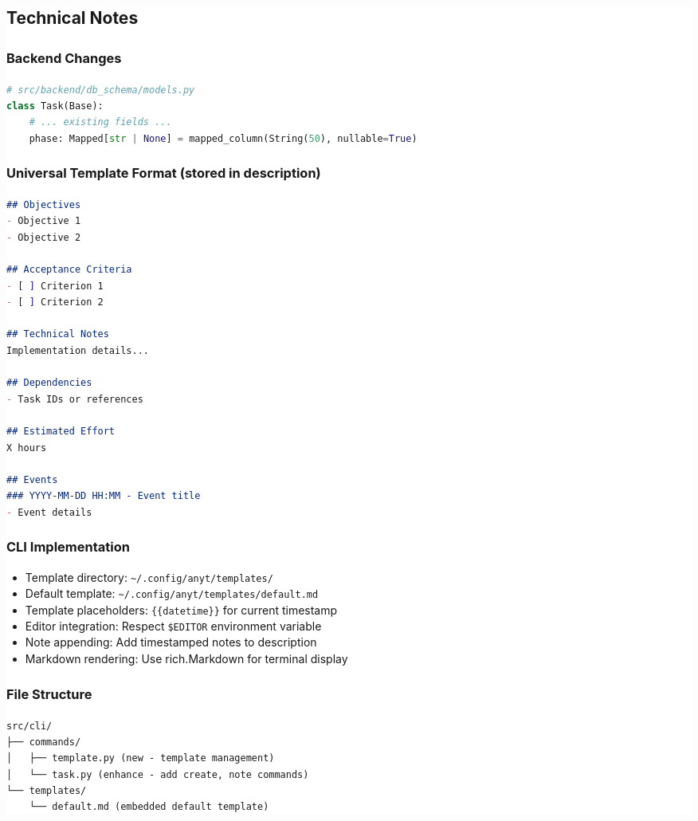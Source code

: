 ## Technical Notes

### Backend Changes
```python
# src/backend/db_schema/models.py
class Task(Base):
    # ... existing fields ...
    phase: Mapped[str | None] = mapped_column(String(50), nullable=True)
```

### Universal Template Format (stored in description)
```markdown
## Objectives
- Objective 1
- Objective 2

## Acceptance Criteria
- [ ] Criterion 1
- [ ] Criterion 2

## Technical Notes
Implementation details...

## Dependencies
- Task IDs or references

## Estimated Effort
X hours

## Events
### YYYY-MM-DD HH:MM - Event title
- Event details
```

### CLI Implementation
- Template directory: `~/.config/anyt/templates/`
- Default template: `~/.config/anyt/templates/default.md`
- Template placeholders: `{{datetime}}` for current timestamp
- Editor integration: Respect `$EDITOR` environment variable
- Note appending: Add timestamped notes to description
- Markdown rendering: Use rich.Markdown for terminal display

### File Structure
```
src/cli/
├── commands/
│   ├── template.py (new - template management)
│   └── task.py (enhance - add create, note commands)
└── templates/
    └── default.md (embedded default template)
```
